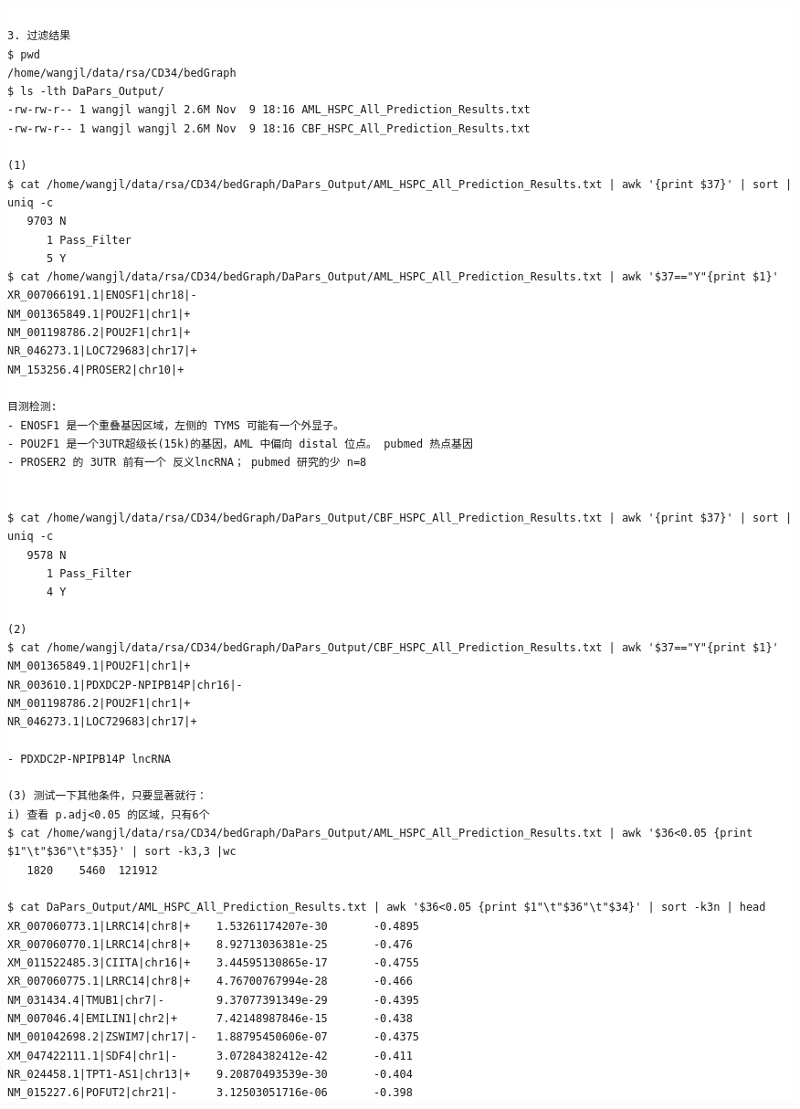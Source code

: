 ```

3. 过滤结果
$ pwd 
/home/wangjl/data/rsa/CD34/bedGraph
$ ls -lth DaPars_Output/
-rw-rw-r-- 1 wangjl wangjl 2.6M Nov  9 18:16 AML_HSPC_All_Prediction_Results.txt
-rw-rw-r-- 1 wangjl wangjl 2.6M Nov  9 18:16 CBF_HSPC_All_Prediction_Results.txt

(1)
$ cat /home/wangjl/data/rsa/CD34/bedGraph/DaPars_Output/AML_HSPC_All_Prediction_Results.txt | awk '{print $37}' | sort | uniq -c
   9703 N
      1 Pass_Filter
      5 Y
$ cat /home/wangjl/data/rsa/CD34/bedGraph/DaPars_Output/AML_HSPC_All_Prediction_Results.txt | awk '$37=="Y"{print $1}'
XR_007066191.1|ENOSF1|chr18|-
NM_001365849.1|POU2F1|chr1|+
NM_001198786.2|POU2F1|chr1|+
NR_046273.1|LOC729683|chr17|+
NM_153256.4|PROSER2|chr10|+

目测检测: 
- ENOSF1 是一个重叠基因区域，左侧的 TYMS 可能有一个外显子。
- POU2F1 是一个3UTR超级长(15k)的基因，AML 中偏向 distal 位点。 pubmed 热点基因
- PROSER2 的 3UTR 前有一个 反义lncRNA； pubmed 研究的少 n=8


$ cat /home/wangjl/data/rsa/CD34/bedGraph/DaPars_Output/CBF_HSPC_All_Prediction_Results.txt | awk '{print $37}' | sort | uniq -c
   9578 N
      1 Pass_Filter
      4 Y

(2)
$ cat /home/wangjl/data/rsa/CD34/bedGraph/DaPars_Output/CBF_HSPC_All_Prediction_Results.txt | awk '$37=="Y"{print $1}'
NM_001365849.1|POU2F1|chr1|+
NR_003610.1|PDXDC2P-NPIPB14P|chr16|-
NM_001198786.2|POU2F1|chr1|+
NR_046273.1|LOC729683|chr17|+

- PDXDC2P-NPIPB14P lncRNA

(3) 测试一下其他条件，只要显著就行：
i) 查看 p.adj<0.05 的区域，只有6个
$ cat /home/wangjl/data/rsa/CD34/bedGraph/DaPars_Output/AML_HSPC_All_Prediction_Results.txt | awk '$36<0.05 {print $1"\t"$36"\t"$35}' | sort -k3,3 |wc
   1820    5460  121912

$ cat DaPars_Output/AML_HSPC_All_Prediction_Results.txt | awk '$36<0.05 {print $1"\t"$36"\t"$34}' | sort -k3n | head
XR_007060773.1|LRRC14|chr8|+    1.53261174207e-30       -0.4895
XR_007060770.1|LRRC14|chr8|+    8.92713036381e-25       -0.476
XM_011522485.3|CIITA|chr16|+    3.44595130865e-17       -0.4755
XR_007060775.1|LRRC14|chr8|+    4.76700767994e-28       -0.466
NM_031434.4|TMUB1|chr7|-        9.37077391349e-29       -0.4395
NM_007046.4|EMILIN1|chr2|+      7.42148987846e-15       -0.438
NM_001042698.2|ZSWIM7|chr17|-   1.88795450606e-07       -0.4375
XM_047422111.1|SDF4|chr1|-      3.07284382412e-42       -0.411
NR_024458.1|TPT1-AS1|chr13|+    9.20870493539e-30       -0.404
NM_015227.6|POFUT2|chr21|-      3.12503051716e-06       -0.398

```